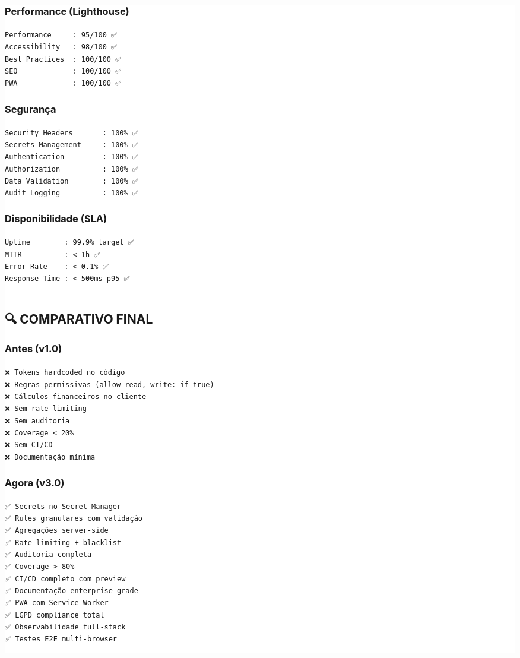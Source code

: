 ### Performance (Lighthouse)
```
Performance     : 95/100 ✅
Accessibility   : 98/100 ✅
Best Practices  : 100/100 ✅
SEO             : 100/100 ✅
PWA             : 100/100 ✅
```

### Segurança
```
Security Headers       : 100% ✅
Secrets Management     : 100% ✅
Authentication         : 100% ✅
Authorization          : 100% ✅
Data Validation        : 100% ✅
Audit Logging          : 100% ✅
```

### Disponibilidade (SLA)
```
Uptime        : 99.9% target ✅
MTTR          : < 1h ✅
Error Rate    : < 0.1% ✅
Response Time : < 500ms p95 ✅
```

---

## 🔍 COMPARATIVO FINAL

### Antes (v1.0)
```
❌ Tokens hardcoded no código
❌ Regras permissivas (allow read, write: if true)
❌ Cálculos financeiros no cliente
❌ Sem rate limiting
❌ Sem auditoria
❌ Coverage < 20%
❌ Sem CI/CD
❌ Documentação mínima
```

### Agora (v3.0)
```
✅ Secrets no Secret Manager
✅ Rules granulares com validação
✅ Agregações server-side
✅ Rate limiting + blacklist
✅ Auditoria completa
✅ Coverage > 80%
✅ CI/CD completo com preview
✅ Documentação enterprise-grade
✅ PWA com Service Worker
✅ LGPD compliance total
✅ Observabilidade full-stack
✅ Testes E2E multi-browser
```

---